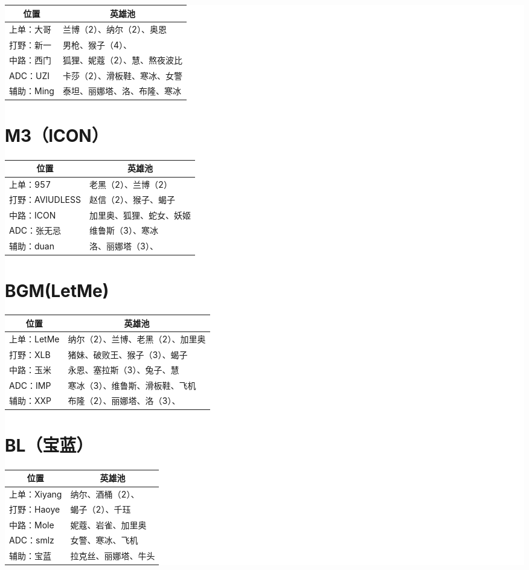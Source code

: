 | 位置       | 英雄池                        |
| ---------- | ----------------------------- |
| 上单：大哥 | 兰博（2）、纳尔（2）、奥恩    |
| 打野：新一 | 男枪、猴子（4）、             |
| 中路：西门 | 狐狸、妮蔻（2）、慧、熬夜波比 |
| ADC：UZI   | 卡莎（2）、滑板鞋、寒冰、女警 |
| 辅助：Ming | 泰坦、丽娜塔、洛、布隆、寒冰  |

# M3（ICON）

| 位置            | 英雄池                   |
| --------------- | ------------------------ |
| 上单：957       | 老黑（2）、兰博（2）     |
| 打野：AVIUDLESS | 赵信（2）、猴子、蝎子    |
| 中路：ICON      | 加里奥、狐狸、蛇女、妖姬 |
| ADC：张无忌     | 维鲁斯（3）、寒冰        |
| 辅助：duan      | 洛、丽娜塔（3）、        |

# BGM(LetMe)

| 位置        | 英雄池                             |
| ----------- | ---------------------------------- |
| 上单：LetMe | 纳尔（2）、兰博、老黑（2）、加里奥 |
| 打野：XLB   | 猪妹、破败王、猴子（3）、蝎子      |
| 中路：玉米  | 永恩、塞拉斯（3）、兔子、慧        |
| ADC：IMP    | 寒冰（3）、维鲁斯、滑板鞋、飞机    |
| 辅助：XXP   | 布隆（2）、丽娜塔、洛（3）、       |

# BL（宝蓝）

| 位置         | 英雄池               |
| ------------ | -------------------- |
| 上单：Xiyang | 纳尔、酒桶（2）、    |
| 打野：Haoye  | 蝎子（2）、千珏      |
| 中路：Mole   | 妮蔻、岩雀、加里奥   |
| ADC：smlz    | 女警、寒冰、飞机     |
| 辅助：宝蓝   | 拉克丝、丽娜塔、牛头 |
